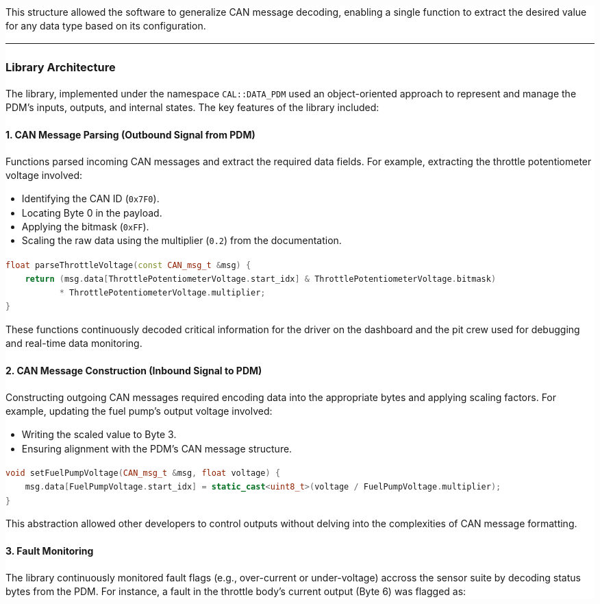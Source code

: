 This structure allowed the software to generalize CAN message decoding, enabling a single function to extract the desired value for any data type based on its configuration.

---

### Library Architecture

The library, implemented under the namespace `CAL::DATA_PDM` used an object-oriented approach to represent and manage the PDM’s inputs, outputs, and internal states. The key features of the library included:

#### 1. **CAN Message Parsing (Outbound Signal from PDM)**

Functions parsed incoming CAN messages and extract the required data fields. For example, extracting the throttle potentiometer voltage involved:

- Identifying the CAN ID (`0x7F0`).
- Locating Byte 0 in the payload.
- Applying the bitmask (`0xFF`).
- Scaling the raw data using the multiplier (`0.2`) from the documentation.

```cpp
float parseThrottleVoltage(const CAN_msg_t &msg) {
    return (msg.data[ThrottlePotentiometerVoltage.start_idx] & ThrottlePotentiometerVoltage.bitmask)
           * ThrottlePotentiometerVoltage.multiplier;
}
```

These functions continuously decoded critical information for the driver on the dashboard and the pit crew used for debugging and real-time data monitoring.

#### 2. **CAN Message Construction (Inbound Signal to PDM)**

Constructing outgoing CAN messages required encoding data into the appropriate bytes and applying scaling factors. For example, updating the fuel pump’s output voltage involved:

- Writing the scaled value to Byte 3.
- Ensuring alignment with the PDM’s CAN message structure.

```cpp
void setFuelPumpVoltage(CAN_msg_t &msg, float voltage) {
    msg.data[FuelPumpVoltage.start_idx] = static_cast<uint8_t>(voltage / FuelPumpVoltage.multiplier);
}
```

This abstraction allowed other developers to control outputs without delving into the complexities of CAN message formatting.

#### 3. **Fault Monitoring**

The library continuously monitored fault flags (e.g., over-current or under-voltage) accross the sensor suite by decoding status bytes from the PDM. For instance, a fault in the throttle body’s current output (Byte 6) was flagged as:
